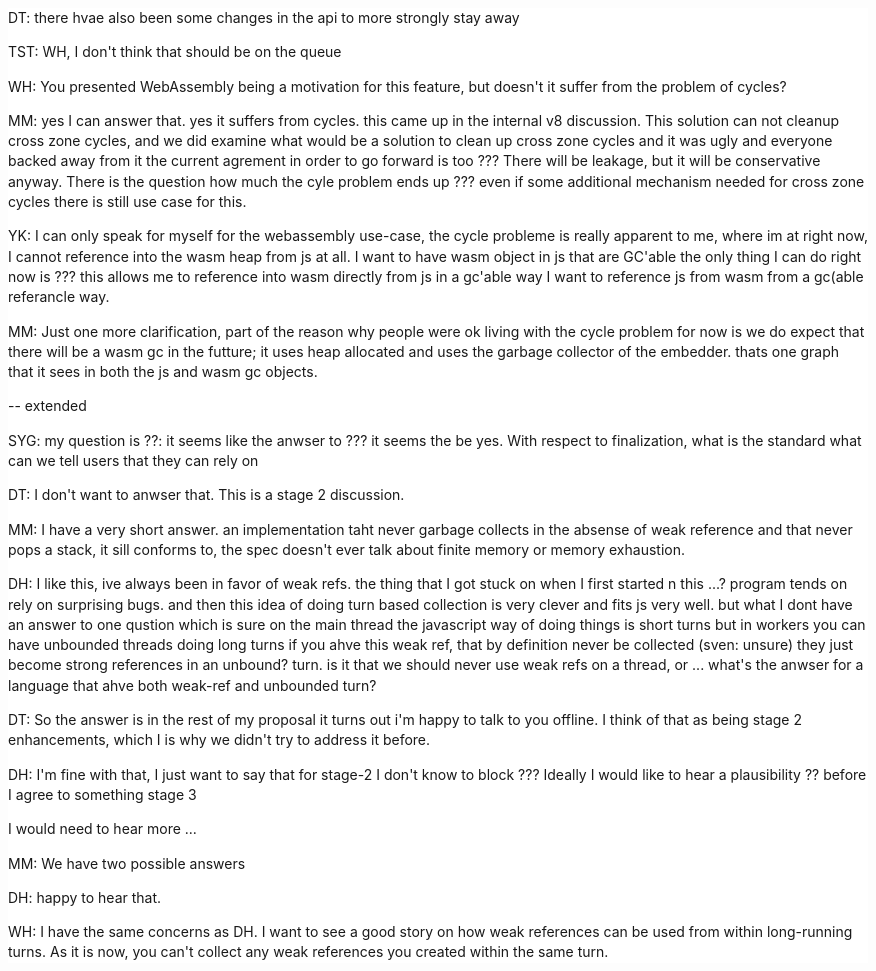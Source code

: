 DT: there hvae also been some changes in the api to more strongly stay away 

TST: WH, I don't think that should be on the queue

WH: You presented WebAssembly being a motivation for this feature, but doesn't it suffer from the problem of cycles?

MM: yes I can answer that. yes it suffers from cycles. this came up in the internal v8 discussion. This solution can not cleanup  cross zone  cycles, and we did examine what would be a solution to clean up cross zone cycles and it was ugly and everyone backed away from it the current agrement in order to go forward is too ??? There will be leakage, but it will be conservative anyway. There is the question how much the cyle problem ends up ??? even if some additional mechanism needed for cross zone cycles there is still use case for this.

YK: I can only speak for myself for the webassembly use-case, the cycle probleme is really apparent to me, where im at right now, I cannot reference into the wasm heap from js at all. 
I want to have wasm object in js that are GC'able the only thing I can do right now is ??? this allows me to reference into wasm directly from js in a gc'able way I want to reference js from wasm from a gc(able referancle way.

MM: Just one more clarification, part of the reason why people were ok living with the cycle problem for now is  we do expect that there will be a wasm gc in the futture; it uses heap allocated and uses the garbage collector of the embedder. thats one graph that it sees in both the js and wasm gc objects.

-- extended

SYG: my question is ??: it seems like the anwser to ??? it seems the be yes. With respect to finalization, what is the standard what can we tell users that they can rely on

DT: I don't want to anwser that. This is a stage 2 discussion. 

MM: I have a very short answer. an implementation taht never garbage collects in the absense of weak reference and that never pops a stack, it sill conforms to, the spec doesn't ever talk about finite memory or memory exhaustion.

DH: I like this, ive always been in favor of weak refs. the thing that I got stuck on when I first started n this ...? program tends on rely on surprising bugs. and then this idea of doing turn based collection is very clever and fits js very well. but what I dont have an answer to one qustion which is sure on the main thread the javascript way of doing things is short turns but in workers you can have unbounded threads doing long turns if you ahve this weak ref, that by definition never be collected (sven: unsure) they just become strong references in an unbound? turn. is it that we should never use weak refs on a thread, or ...  what's the anwser for a language that ahve both weak-ref and unbounded turn?

DT: So the answer is in the rest of my proposal it turns out i'm happy to talk to you offline. I think of that as being stage 2 enhancements, which I is why we didn't try to address it before.

DH: I'm fine with that, I just want to say that for stage-2 I don't know to block ??? Ideally I would like to hear a plausibility ?? before I agree to something stage 3

I would need to hear more ...

MM: We have two possible answers

DH: happy to hear that.

WH: I have the same concerns as DH. I want to see a good story on how weak references can be used from within long-running turns. As it is now, you can't collect any weak references you created within the same turn.
